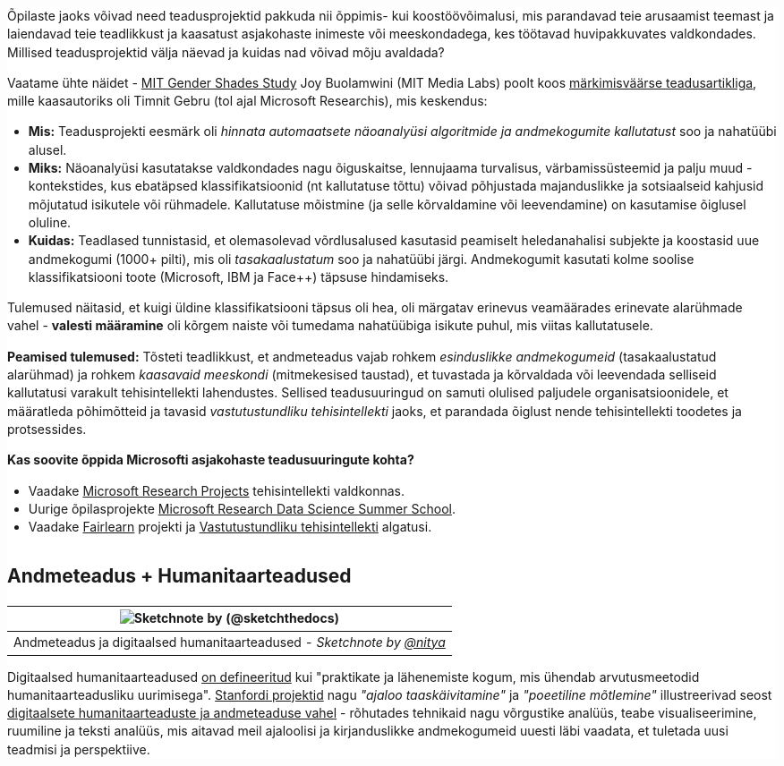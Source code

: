 Õpilaste jaoks võivad need teadusprojektid pakkuda nii õppimis- kui koostöövõimalusi, mis parandavad teie arusaamist teemast ja laiendavad teie teadlikkust ja kaasatust asjakohaste inimeste või meeskondadega, kes töötavad huvipakkuvates valdkondades. Millised teadusprojektid välja näevad ja kuidas nad võivad mõju avaldada?

Vaatame ühte näidet - [MIT Gender Shades Study](http://gendershades.org/overview.html) Joy Buolamwini (MIT Media Labs) poolt koos [märkimisväärse teadusartikliga](http://proceedings.mlr.press/v81/buolamwini18a/buolamwini18a.pdf), mille kaasautoriks oli Timnit Gebru (tol ajal Microsoft Researchis), mis keskendus:

 * **Mis:** Teadusprojekti eesmärk oli _hinnata automaatsete näoanalyüsi algoritmide ja andmekogumite kallutatust_ soo ja nahatüübi alusel.
 * **Miks:** Näoanalyüsi kasutatakse valdkondades nagu õiguskaitse, lennujaama turvalisus, värbamissüsteemid ja palju muud - kontekstides, kus ebatäpsed klassifikatsioonid (nt kallutatuse tõttu) võivad põhjustada majanduslikke ja sotsiaalseid kahjusid mõjutatud isikutele või rühmadele. Kallutatuse mõistmine (ja selle kõrvaldamine või leevendamine) on kasutamise õiglusel oluline.
 * **Kuidas:** Teadlased tunnistasid, et olemasolevad võrdlusalused kasutasid peamiselt heledanahalisi subjekte ja koostasid uue andmekogumi (1000+ pilti), mis oli _tasakaalustatum_ soo ja nahatüübi järgi. Andmekogumit kasutati kolme soolise klassifikatsiooni toote (Microsoft, IBM ja Face++) täpsuse hindamiseks.

Tulemused näitasid, et kuigi üldine klassifikatsiooni täpsus oli hea, oli märgatav erinevus veamäärades erinevate alarühmade vahel - **valesti määramine** oli kõrgem naiste või tumedama nahatüübiga isikute puhul, mis viitas kallutatusele.

**Peamised tulemused:** Tõsteti teadlikkust, et andmeteadus vajab rohkem _esinduslikke andmekogumeid_ (tasakaalustatud alarühmad) ja rohkem _kaasavaid meeskondi_ (mitmekesised taustad), et tuvastada ja kõrvaldada või leevendada selliseid kallutatusi varakult tehisintellekti lahendustes. Sellised teadusuuringud on samuti olulised paljudele organisatsioonidele, et määratleda põhimõtteid ja tavasid _vastutustundliku tehisintellekti_ jaoks, et parandada õiglust nende tehisintellekti toodetes ja protsessides.

**Kas soovite õppida Microsofti asjakohaste teadusuuringute kohta?**

* Vaadake [Microsoft Research Projects](https://www.microsoft.com/research/research-area/artificial-intelligence/?facet%5Btax%5D%5Bmsr-research-area%5D%5B%5D=13556&facet%5Btax%5D%5Bmsr-content-type%5D%5B%5D=msr-project) tehisintellekti valdkonnas.
* Uurige õpilasprojekte [Microsoft Research Data Science Summer School](https://www.microsoft.com/en-us/research/academic-program/data-science-summer-school/).
* Vaadake [Fairlearn](https://fairlearn.org/) projekti ja [Vastutustundliku tehisintellekti](https://www.microsoft.com/en-us/ai/responsible-ai?activetab=pivot1%3aprimaryr6) algatusi.

## Andmeteadus + Humanitaarteadused

| ![ Sketchnote by [(@sketchthedocs)](https://sketchthedocs.dev) ](../../sketchnotes/20-DataScience-Humanities.png) |
| :---------------------------------------------------------------------------------------------------------------: |
|              Andmeteadus ja digitaalsed humanitaarteadused - _Sketchnote by [@nitya](https://twitter.com/nitya)_              |

Digitaalsed humanitaarteadused [on defineeritud](https://digitalhumanities.stanford.edu/about-dh-stanford) kui "praktikate ja lähenemiste kogum, mis ühendab arvutusmeetodid humanitaarteadusliku uurimisega". [Stanfordi projektid](https://digitalhumanities.stanford.edu/projects) nagu _"ajaloo taaskäivitamine"_ ja _"poeetiline mõtlemine"_ illustreerivad seost [digitaalsete humanitaarteaduste ja andmeteaduse vahel](https://digitalhumanities.stanford.edu/digital-humanities-and-data-science) - rõhutades tehnikaid nagu võrgustike analüüs, teabe visualiseerimine, ruumiline ja teksti analüüs, mis aitavad meil ajaloolisi ja kirjanduslikke andmekogumeid uuesti läbi vaadata, et tuletada uusi teadmisi ja perspektiive.

